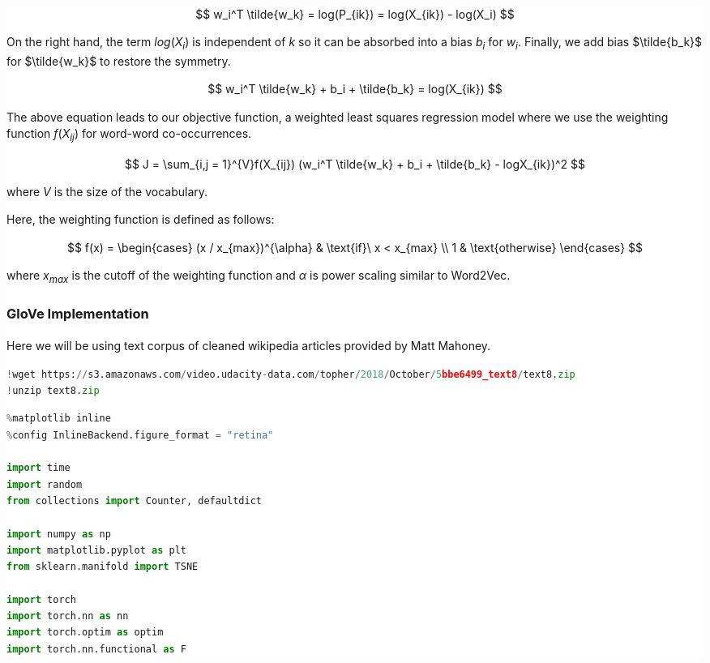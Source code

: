 $$
w_i^T \tilde{w_k} = log(P_{ik}) = log(X_{ik}) - log(X_i)
$$
 
On the right hand, the term $log(X_i)$ is independent of $k$ so it can be absorbed into a bias $b_i$ for $w_i$. Finally, we add bias $\tilde{b_k}$ for $\tilde{w_k}$ to restore the symmetry.
 
$$
w_i^T \tilde{w_k} + b_i + \tilde{b_k} = log(X_{ik})
$$
 
The above equation leads to our objective function, a weighted least squares regression model where we use the weighting function $f(X_{ij})$ for word-word co-occurrences.
 
$$
J = \sum_{i,j = 1}^{V}f(X_{ij}) (w_i^T \tilde{w_k} + b_i + \tilde{b_k} - logX_{ik})^2
$$
 
where $V$ is the size of the vocabulary.

Here, the weighting function is defined as follows:

$$
f(x) = \begin{cases}
        (x / x_{max})^{\alpha} & \text{if}\ x < x_{max} \\
        1 & \text{otherwise}
       \end{cases}
$$

where $x_{max}$ is the cutoff of the weighting function and $\alpha$ is power scaling similar to Word2Vec.


### GloVe Implementation

Here we will be using text corpus of cleaned wikipedia articles provided by Matt Mahoney.

```python
!wget https://s3.amazonaws.com/video.udacity-data.com/topher/2018/October/5bbe6499_text8/text8.zip
!unzip text8.zip
```

```python
%matplotlib inline
%config InlineBackend.figure_format = "retina"

import time
import random
from collections import Counter, defaultdict

import numpy as np
import matplotlib.pyplot as plt
from sklearn.manifold import TSNE

import torch
import torch.nn as nn
import torch.optim as optim
import torch.nn.functional as F
```
